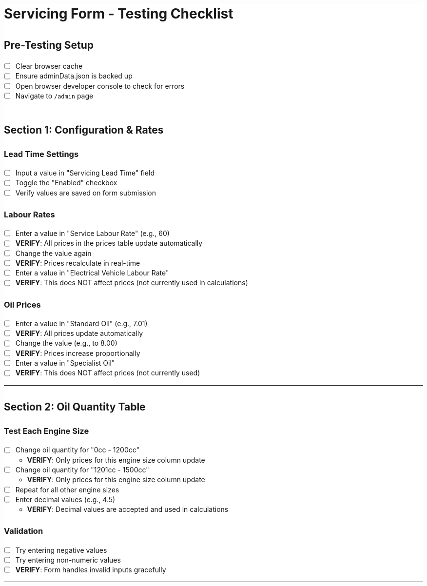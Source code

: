 # Servicing Form - Testing Checklist

## Pre-Testing Setup
- [ ] Clear browser cache
- [ ] Ensure adminData.json is backed up
- [ ] Open browser developer console to check for errors
- [ ] Navigate to `/admin` page

---

## Section 1: Configuration & Rates

### Lead Time Settings
- [ ] Input a value in "Servicing Lead Time" field
- [ ] Toggle the "Enabled" checkbox
- [ ] Verify values are saved on form submission

### Labour Rates
- [ ] Enter a value in "Service Labour Rate" (e.g., 60)
- [ ] **VERIFY**: All prices in the prices table update automatically
- [ ] Change the value again
- [ ] **VERIFY**: Prices recalculate in real-time
- [ ] Enter a value in "Electrical Vehicle Labour Rate"
- [ ] **VERIFY**: This does NOT affect prices (not currently used in calculations)

### Oil Prices
- [ ] Enter a value in "Standard Oil" (e.g., 7.01)
- [ ] **VERIFY**: All prices update automatically
- [ ] Change the value (e.g., to 8.00)
- [ ] **VERIFY**: Prices increase proportionally
- [ ] Enter a value in "Specialist Oil"
- [ ] **VERIFY**: This does NOT affect prices (not currently used)

---

## Section 2: Oil Quantity Table

### Test Each Engine Size
- [ ] Change oil quantity for "0cc - 1200cc"
  - **VERIFY**: Only prices for this engine size column update
- [ ] Change oil quantity for "1201cc - 1500cc"
  - **VERIFY**: Only prices for this engine size column update
- [ ] Repeat for all other engine sizes
- [ ] Enter decimal values (e.g., 4.5)
  - **VERIFY**: Decimal values are accepted and used in calculations

### Validation
- [ ] Try entering negative values
- [ ] Try entering non-numeric values
- [ ] **VERIFY**: Form handles invalid inputs gracefully

---